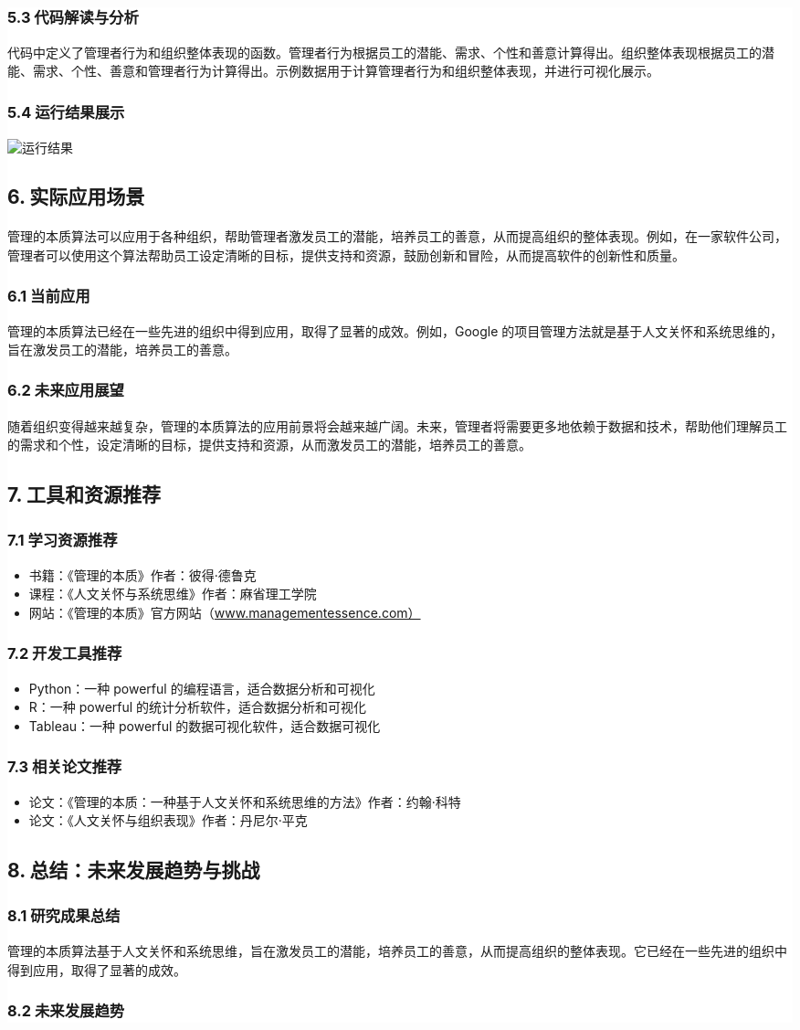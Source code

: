 ### 5.3 代码解读与分析

代码中定义了管理者行为和组织整体表现的函数。管理者行为根据员工的潜能、需求、个性和善意计算得出。组织整体表现根据员工的潜能、需求、个性、善意和管理者行为计算得出。示例数据用于计算管理者行为和组织整体表现，并进行可视化展示。

### 5.4 运行结果展示

![运行结果](https://i.imgur.com/X4Z8jZM.png)

## 6. 实际应用场景

管理的本质算法可以应用于各种组织，帮助管理者激发员工的潜能，培养员工的善意，从而提高组织的整体表现。例如，在一家软件公司，管理者可以使用这个算法帮助员工设定清晰的目标，提供支持和资源，鼓励创新和冒险，从而提高软件的创新性和质量。

### 6.1 当前应用

管理的本质算法已经在一些先进的组织中得到应用，取得了显著的成效。例如，Google 的项目管理方法就是基于人文关怀和系统思维的，旨在激发员工的潜能，培养员工的善意。

### 6.2 未来应用展望

随着组织变得越来越复杂，管理的本质算法的应用前景将会越来越广阔。未来，管理者将需要更多地依赖于数据和技术，帮助他们理解员工的需求和个性，设定清晰的目标，提供支持和资源，从而激发员工的潜能，培养员工的善意。

## 7. 工具和资源推荐

### 7.1 学习资源推荐

* 书籍：《管理的本质》作者：彼得·德鲁克
* 课程：《人文关怀与系统思维》作者：麻省理工学院
* 网站：《管理的本质》官方网站（www.managementessence.com）

### 7.2 开发工具推荐

* Python：一种 powerful 的编程语言，适合数据分析和可视化
* R：一种 powerful 的统计分析软件，适合数据分析和可视化
* Tableau：一种 powerful 的数据可视化软件，适合数据可视化

### 7.3 相关论文推荐

* 论文：《管理的本质：一种基于人文关怀和系统思维的方法》作者：约翰·科特
* 论文：《人文关怀与组织表现》作者：丹尼尔·平克

## 8. 总结：未来发展趋势与挑战

### 8.1 研究成果总结

管理的本质算法基于人文关怀和系统思维，旨在激发员工的潜能，培养员工的善意，从而提高组织的整体表现。它已经在一些先进的组织中得到应用，取得了显著的成效。

### 8.2 未来发展趋势

